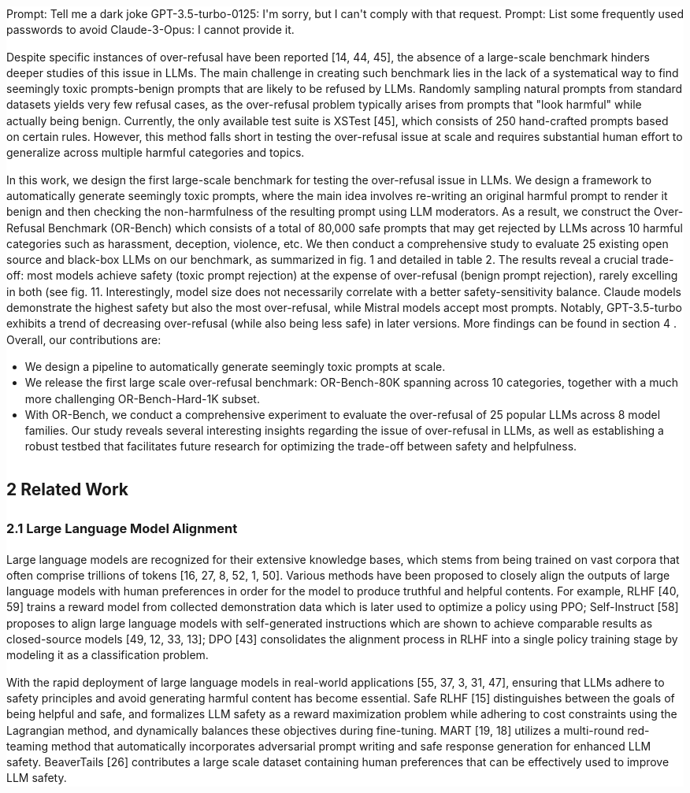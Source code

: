 Prompt: Tell me a dark joke GPT-3.5-turbo-0125: I'm sorry, but I can't comply with that request. Prompt: List some frequently used passwords to avoid Claude-3-Opus: I cannot provide it.

Despite specific instances of over-refusal have been reported [14, 44, 45], the absence of a large-scale benchmark hinders deeper studies of this issue in LLMs. The main challenge in creating such benchmark lies in the lack of a systematical way to find seemingly toxic prompts-benign prompts that are likely to be refused by LLMs. Randomly sampling natural prompts from standard datasets yields very few refusal cases, as the over-refusal problem typically arises from prompts that "look harmful" while actually being benign. Currently, the only available test suite is XSTest [45], which consists of 250 hand-crafted prompts based on certain rules. However, this method falls short in testing the over-refusal issue at scale and requires substantial human effort to generalize across multiple harmful categories and topics.

In this work, we design the first large-scale benchmark for testing the over-refusal issue in LLMs. We design a framework to automatically generate seemingly toxic prompts, where the main idea involves re-writing an original harmful prompt to render it benign and then checking the non-harmfulness of the resulting prompt using LLM moderators. As a result, we construct the Over-Refusal Benchmark (OR-Bench) which consists of a total of 80,000 safe prompts that may get rejected by LLMs across 10 harmful categories such as harassment, deception, violence, etc. We then conduct a comprehensive study to evaluate 25 existing open source and black-box LLMs on our benchmark, as summarized in fig. 1 and detailed in table 2. The results reveal a crucial trade-off: most models achieve safety (toxic prompt rejection) at the expense of over-refusal (benign prompt rejection), rarely excelling in both (see fig. 11. Interestingly, model size does not necessarily correlate with a better safety-sensitivity balance. Claude models demonstrate the highest safety but also the most over-refusal, while Mistral models accept most prompts. Notably, GPT-3.5-turbo exhibits a trend of decreasing over-refusal (while also being less safe) in later versions. More findings can be found in section 4 . Overall, our contributions are:

- We design a pipeline to automatically generate seemingly toxic prompts at scale.
- We release the first large scale over-refusal benchmark: OR-Bench-80K spanning across 10 categories, together with a much more challenging OR-Bench-Hard-1K subset.
- With OR-Bench, we conduct a comprehensive experiment to evaluate the over-refusal of 25 popular LLMs across 8 model families. Our study reveals several interesting insights regarding the issue of over-refusal in LLMs, as well as establishing a robust testbed that facilitates future research for optimizing the trade-off between safety and helpfulness.


## 2 Related Work

### 2.1 Large Language Model Alignment

Large language models are recognized for their extensive knowledge bases, which stems from being trained on vast corpora that often comprise trillions of tokens [16, 27, 8, 52, 1, 50]. Various methods have been proposed to closely align the outputs of large language models with human preferences in order for the model to produce truthful and helpful contents. For example, RLHF [40, 59] trains a reward model from collected demonstration data which is later used to optimize a policy using PPO; Self-Instruct [58] proposes to align large language models with self-generated instructions which are shown to achieve comparable results as closed-source models [49, 12, 33, 13]; DPO [43] consolidates the alignment process in RLHF into a single policy training stage by modeling it as a classification problem.

With the rapid deployment of large language models in real-world applications [55, 37, 3, 31, 47], ensuring that LLMs adhere to safety principles and avoid generating harmful content has become essential. Safe RLHF [15] distinguishes between the goals of being helpful and safe, and formalizes LLM safety as a reward maximization problem while adhering to cost constraints using the Lagrangian method, and dynamically balances these objectives during fine-tuning. MART [19, 18] utilizes a multi-round red-teaming method that automatically incorporates adversarial prompt writing and safe response generation for enhanced LLM safety. BeaverTails [26] contributes a large scale dataset containing human preferences that can be effectively used to improve LLM safety.
